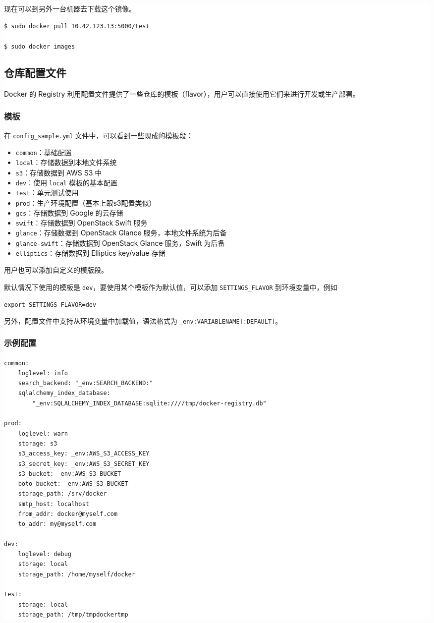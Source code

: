现在可以到另外一台机器去下载这个镜像。
```
$ sudo docker pull 10.42.123.13:5000/test

$ sudo docker images
```

## 仓库配置文件
Docker 的 Registry 利用配置文件提供了一些仓库的模板（flavor），用户可以直接使用它们来进行开发或生产部署。

### 模板
在 `config_sample.yml` 文件中，可以看到一些现成的模板段：
* `common`：基础配置
* `local`：存储数据到本地文件系统
* `s3`：存储数据到 AWS S3 中
* `dev`：使用 `local` 模板的基本配置
* `test`：单元测试使用
* `prod`：生产环境配置（基本上跟s3配置类似）
* `gcs`：存储数据到 Google 的云存储
* `swift`：存储数据到 OpenStack Swift 服务
* `glance`：存储数据到 OpenStack Glance 服务，本地文件系统为后备
* `glance-swift`：存储数据到 OpenStack Glance 服务，Swift 为后备
* `elliptics`：存储数据到 Elliptics key/value 存储

用户也可以添加自定义的模版段。

默认情况下使用的模板是 `dev`，要使用某个模板作为默认值，可以添加 `SETTINGS_FLAVOR` 到环境变量中，例如
```
export SETTINGS_FLAVOR=dev
```

另外，配置文件中支持从环境变量中加载值，语法格式为 `_env:VARIABLENAME[:DEFAULT]`。

### 示例配置
```
common:
    loglevel: info
    search_backend: "_env:SEARCH_BACKEND:"
    sqlalchemy_index_database:
        "_env:SQLALCHEMY_INDEX_DATABASE:sqlite:////tmp/docker-registry.db"

prod:
    loglevel: warn
    storage: s3
    s3_access_key: _env:AWS_S3_ACCESS_KEY
    s3_secret_key: _env:AWS_S3_SECRET_KEY
    s3_bucket: _env:AWS_S3_BUCKET
    boto_bucket: _env:AWS_S3_BUCKET
    storage_path: /srv/docker
    smtp_host: localhost
    from_addr: docker@myself.com
    to_addr: my@myself.com

dev:
    loglevel: debug
    storage: local
    storage_path: /home/myself/docker

test:
    storage: local
    storage_path: /tmp/tmpdockertmp
```
